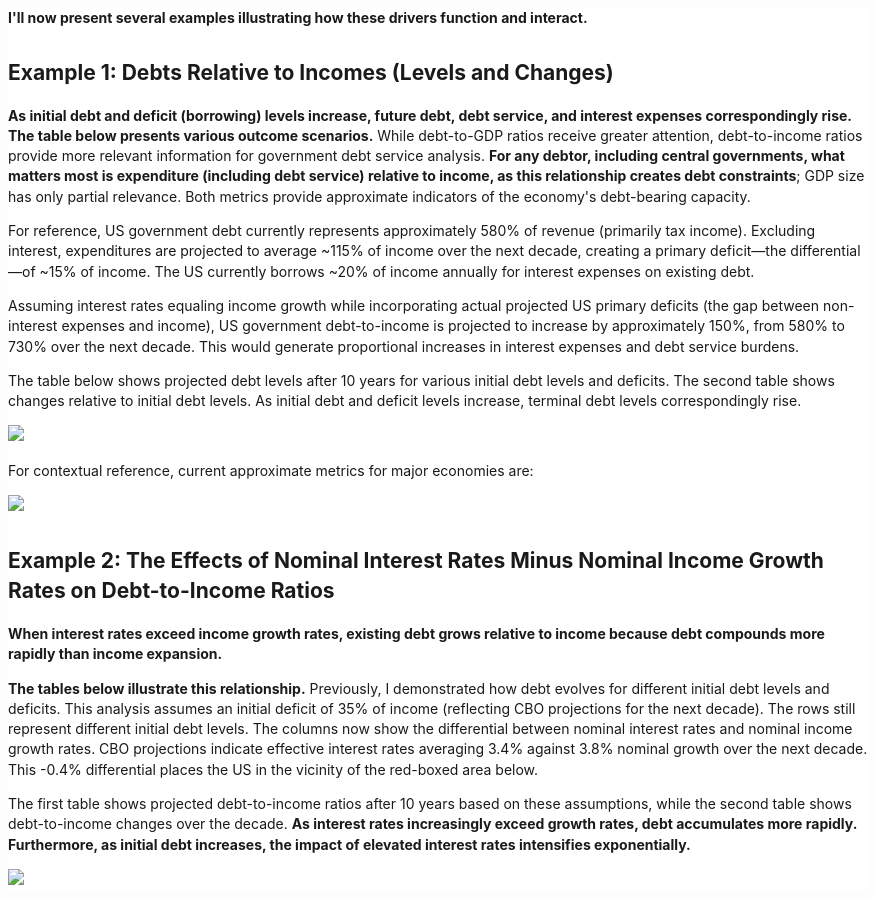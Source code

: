 **I'll now present several examples illustrating how these drivers function and interact.**

## Example 1: Debts Relative to Incomes (Levels and Changes)

**As initial debt and deficit (borrowing) levels increase, future debt, debt service, and interest expenses correspondingly rise. The table below presents various outcome scenarios.** While debt-to-GDP ratios receive greater attention, debt-to-income ratios provide more relevant information for government debt service analysis. **For any debtor, including central governments, what matters most is expenditure (including debt service) relative to income, as this relationship creates debt constraints**; GDP size has only partial relevance. Both metrics provide approximate indicators of the economy's debt-bearing capacity.

For reference, US government debt currently represents approximately 580% of revenue (primarily tax income). Excluding interest, expenditures are projected to average ~115% of income over the next decade, creating a primary deficit—the differential—of ~15% of income. The US currently borrows ~20% of income annually for interest expenses on existing debt.

Assuming interest rates equaling income growth while incorporating actual projected US primary deficits (the gap between non-interest expenses and income), US government debt-to-income is projected to increase by approximately 150%, from 580% to 730% over the next decade. This would generate proportional increases in interest expenses and debt service burdens.

The table below shows projected debt levels after 10 years for various initial debt levels and deficits. The second table shows changes relative to initial debt levels. As initial debt and deficit levels increase, terminal debt levels correspondingly rise.

![](https://media.licdn.com/dms/image/v2/D4E12AQGdovql681W9g/article-inline_image-shrink_1500_2232/article-inline_image-shrink_1500_2232/0/1736863728407?e=1749686400&v=beta&t=EUDfTuvdNNrPXtFVTd6fT6162_sNz7nAlim7idbH9N8)

For contextual reference, current approximate metrics for major economies are:

![](https://media.licdn.com/dms/image/v2/D4E12AQFOk3efP_-FsQ/article-inline_image-shrink_1500_2232/article-inline_image-shrink_1500_2232/0/1736546038629?e=1749686400&v=beta&t=Zj6htr0X45mG4q8kcX3KCQvbu7gBpuyq4Kprtuyyns4)

## Example 2: The Effects of Nominal Interest Rates Minus Nominal Income Growth Rates on Debt-to-Income Ratios

**When interest rates exceed income growth rates, existing debt grows relative to income because debt compounds more rapidly than income expansion.**

**The tables below illustrate this relationship.** Previously, I demonstrated how debt evolves for different initial debt levels and deficits. This analysis assumes an initial deficit of 35% of income (reflecting CBO projections for the next decade). The rows still represent different initial debt levels. The columns now show the differential between nominal interest rates and nominal income growth rates. CBO projections indicate effective interest rates averaging 3.4% against 3.8% nominal growth over the next decade. This -0.4% differential places the US in the vicinity of the red-boxed area below.

The first table shows projected debt-to-income ratios after 10 years based on these assumptions, while the second table shows debt-to-income changes over the decade. **As interest rates increasingly exceed growth rates, debt accumulates more rapidly. Furthermore, as initial debt increases, the impact of elevated interest rates intensifies exponentially.**

![](https://media.licdn.com/dms/image/v2/D4E12AQElpdxoo1-toA/article-inline_image-shrink_1500_2232/article-inline_image-shrink_1500_2232/0/1736863685923?e=1749686400&v=beta&t=d6xyrWby_tYm03qtcXJiwkTZ08IM3zV9p5xDbDzpi0Y)
